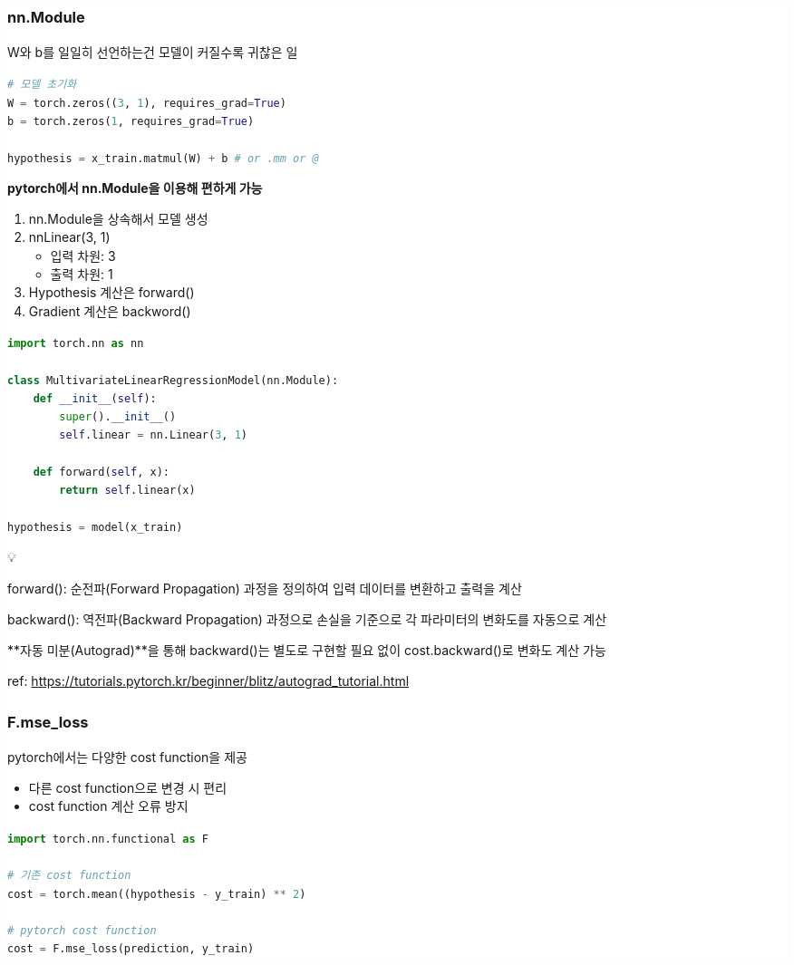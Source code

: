 ### nn.Module

W와 b를 일일히 선언하는건 모델이 커질수록 귀찮은 일

```python
# 모델 초기화
W = torch.zeros((3, 1), requires_grad=True)
b = torch.zeros(1, requires_grad=True) 

hypothesis = x_train.matmul(W) + b # or .mm or @
```

**pytorch에서 nn.Module을 이용해 편하게 가능**

1. nn.Module을 상속해서 모델 생성
2. nnLinear(3, 1)
    - 입력 차원: 3
    - 출력 차원: 1
3. Hypothesis 계산은 forward()
4. Gradient 계산은 backword()

```python
import torch.nn as nn

class MultivariateLinearRegressionModel(nn.Module):
    def __init__(self):
        super().__init__()
        self.linear = nn.Linear(3, 1)

    def forward(self, x):
        return self.linear(x)

hypothesis = model(x_train)
```

<aside>
💡

forward(): 순전파(Forward Propagation) 과정을 정의하여 입력 데이터를 변환하고 출력을 계산

backward(): 역전파(Backward Propagation) 과정으로 손실을 기준으로 각 파라미터의 변화도를 자동으로 계산

**자동 미분(Autograd)**을 통해 backward()는 별도로 구현할 필요 없이 cost.backward()로 변화도 계산 가능

ref: https://tutorials.pytorch.kr/beginner/blitz/autograd_tutorial.html

</aside>

### F.mse_loss

pytorch에서는 다양한 cost function을 제공

- 다른 cost function으로 변경 시 편리
- cost function 계산 오류 방지

```python
import torch.nn.functional as F

# 기존 cost function
cost = torch.mean((hypothesis - y_train) ** 2)

# pytorch cost function
cost = F.mse_loss(prediction, y_train)
```
